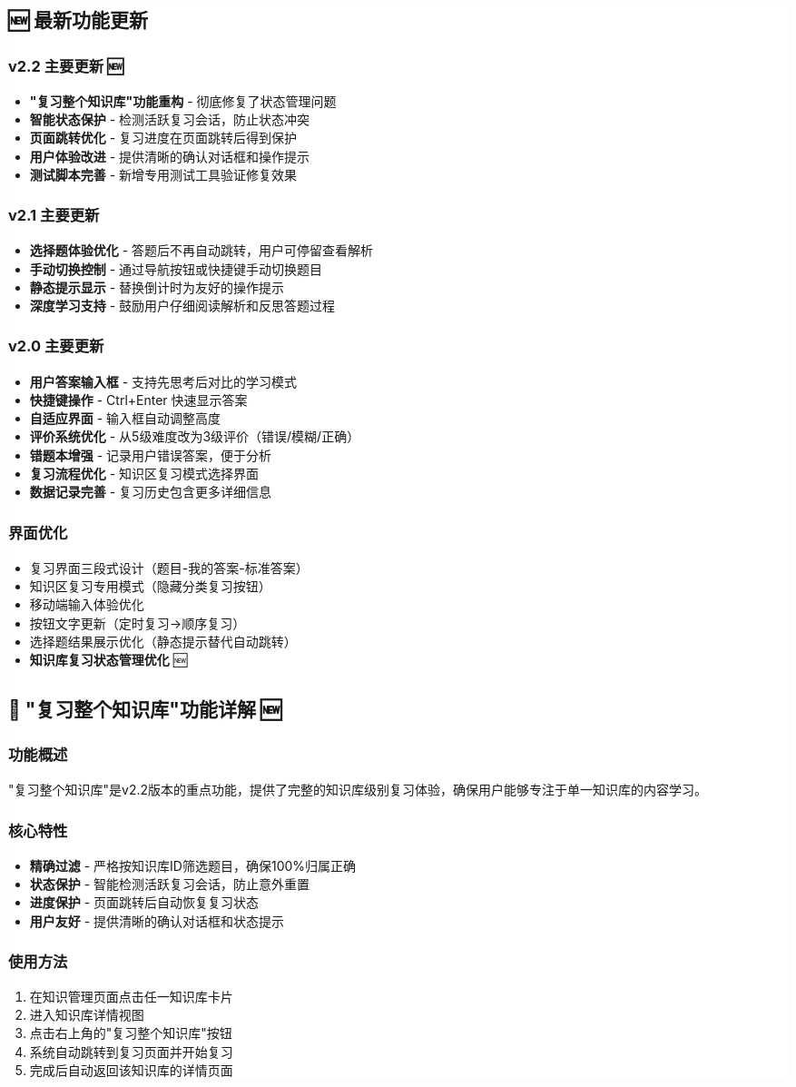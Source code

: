 ## 🆕 最新功能更新

### v2.2 主要更新 🆕
- **"复习整个知识库"功能重构** - 彻底修复了状态管理问题
- **智能状态保护** - 检测活跃复习会话，防止状态冲突
- **页面跳转优化** - 复习进度在页面跳转后得到保护
- **用户体验改进** - 提供清晰的确认对话框和操作提示
- **测试脚本完善** - 新增专用测试工具验证修复效果

### v2.1 主要更新
- **选择题体验优化** - 答题后不再自动跳转，用户可停留查看解析
- **手动切换控制** - 通过导航按钮或快捷键手动切换题目
- **静态提示显示** - 替换倒计时为友好的操作提示
- **深度学习支持** - 鼓励用户仔细阅读解析和反思答题过程

### v2.0 主要更新
- **用户答案输入框** - 支持先思考后对比的学习模式
- **快捷键操作** - Ctrl+Enter 快速显示答案
- **自适应界面** - 输入框自动调整高度
- **评价系统优化** - 从5级难度改为3级评价（错误/模糊/正确）
- **错题本增强** - 记录用户错误答案，便于分析
- **复习流程优化** - 知识区复习模式选择界面
- **数据记录完善** - 复习历史包含更多详细信息

### 界面优化
- 复习界面三段式设计（题目-我的答案-标准答案）
- 知识区复习专用模式（隐藏分类复习按钮）
- 移动端输入体验优化
- 按钮文字更新（定时复习→顺序复习）
- 选择题结果展示优化（静态提示替代自动跳转）
- **知识库复习状态管理优化** 🆕

## 🚀 "复习整个知识库"功能详解 🆕

### 功能概述
"复习整个知识库"是v2.2版本的重点功能，提供了完整的知识库级别复习体验，确保用户能够专注于单一知识库的内容学习。

### 核心特性
- **精确过滤** - 严格按知识库ID筛选题目，确保100%归属正确
- **状态保护** - 智能检测活跃复习会话，防止意外重置
- **进度保护** - 页面跳转后自动恢复复习状态
- **用户友好** - 提供清晰的确认对话框和状态提示

### 使用方法
1. 在知识管理页面点击任一知识库卡片
2. 进入知识库详情视图
3. 点击右上角的"复习整个知识库"按钮
4. 系统自动跳转到复习页面并开始复习
5. 完成后自动返回该知识库的详情页面
